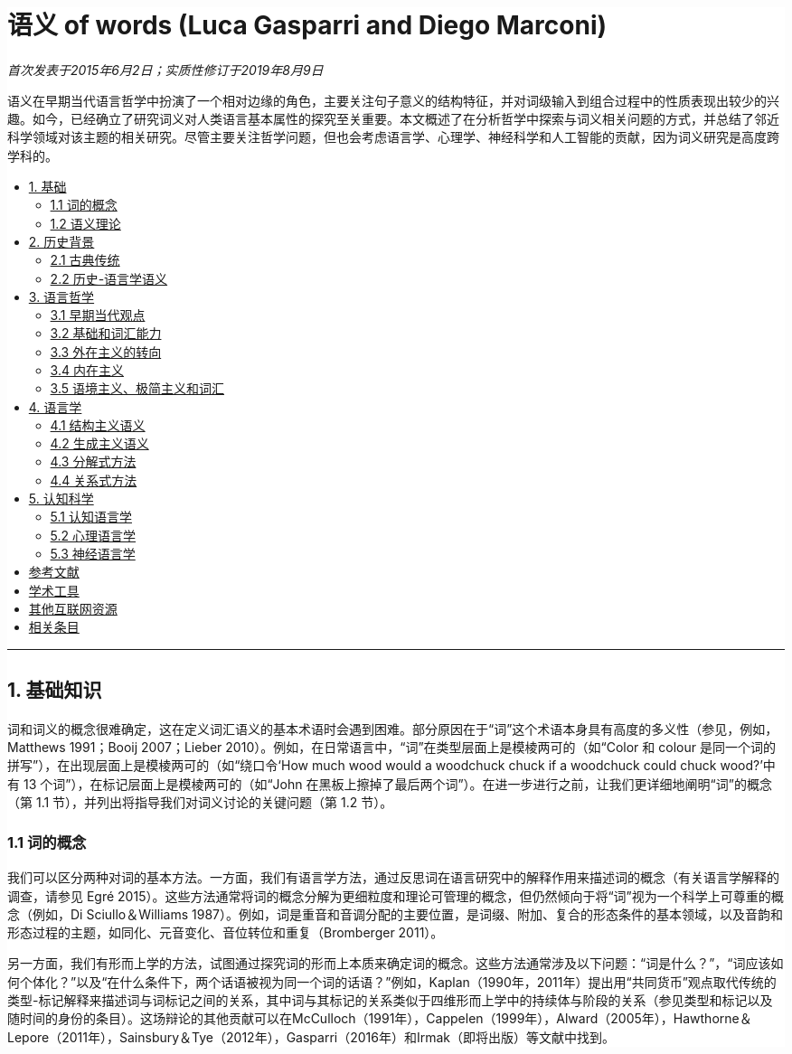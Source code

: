 # 语义 of words (Luca Gasparri and Diego Marconi)

_首次发表于2015年6月2日；实质性修订于2019年8月9日_

语义在早期当代语言哲学中扮演了一个相对边缘的角色，主要关注句子意义的结构特征，并对词级输入到组合过程中的性质表现出较少的兴趣。如今，已经确立了研究词义对人类语言基本属性的探究至关重要。本文概述了在分析哲学中探索与词义相关问题的方式，并总结了邻近科学领域对该主题的相关研究。尽管主要关注哲学问题，但也会考虑语言学、心理学、神经科学和人工智能的贡献，因为词义研究是高度跨学科的。

* [1. 基础](https://plato.stanford.edu/entries/word-meaning/#Bas)
  * [1.1 词的概念](https://plato.stanford.edu/entries/word-meaning/#NotWor)
  * [1.2 语义理论](https://plato.stanford.edu/entries/word-meaning/#TheWorMea)
* [2. 历史背景](https://plato.stanford.edu/entries/word-meaning/#HisBac)
  * [2.1 古典传统](https://plato.stanford.edu/entries/word-meaning/#ClaTra)
  * [2.2 历史-语言学语义](https://plato.stanford.edu/entries/word-meaning/#HisPhiSem)
* [3. 语言哲学](https://plato.stanford.edu/entries/word-meaning/#PhiLan)
  * [3.1 早期当代观点](https://plato.stanford.edu/entries/word-meaning/#EarConVie)
  * [3.2 基础和词汇能力](https://plato.stanford.edu/entries/word-meaning/#GroLexCom)
  * [3.3 外在主义的转向](https://plato.stanford.edu/entries/word-meaning/#ExtTur)
  * [3.4 内在主义](https://plato.stanford.edu/entries/word-meaning/#Int)
  * [3.5 语境主义、极简主义和词汇](https://plato.stanford.edu/entries/word-meaning/#ConMinLex)
* [4. 语言学](https://plato.stanford.edu/entries/word-meaning/#Lin)
  * [4.1 结构主义语义](https://plato.stanford.edu/entries/word-meaning/#StrSem)
  * [4.2 生成主义语义](https://plato.stanford.edu/entries/word-meaning/#GenSem)
  * [4.3 分解式方法](https://plato.stanford.edu/entries/word-meaning/#DecApp)
  * [4.4 关系式方法](https://plato.stanford.edu/entries/word-meaning/#RelApp)
* [5. 认知科学](https://plato.stanford.edu/entries/word-meaning/#CogSci)
  * [5.1 认知语言学](https://plato.stanford.edu/entries/word-meaning/#CogLin)
  * [5.2 心理语言学](https://plato.stanford.edu/entries/word-meaning/#Psy)
  * [5.3 神经语言学](https://plato.stanford.edu/entries/word-meaning/#Neu)
* [参考文献](https://plato.stanford.edu/entries/word-meaning/#Bib)
* [学术工具](https://plato.stanford.edu/entries/word-meaning/#Aca)
* [其他互联网资源](https://plato.stanford.edu/entries/word-meaning/#Oth)
* [相关条目](https://plato.stanford.edu/entries/word-meaning/#Rel)

***

## 1. 基础知识

词和词义的概念很难确定，这在定义词汇语义的基本术语时会遇到困难。部分原因在于“词”这个术语本身具有高度的多义性（参见，例如，Matthews 1991；Booij 2007；Lieber 2010）。例如，在日常语言中，“词”在类型层面上是模棱两可的（如“Color 和 colour 是同一个词的拼写”），在出现层面上是模棱两可的（如“绕口令‘How much wood would a woodchuck chuck if a woodchuck could chuck wood?’中有 13 个词”），在标记层面上是模棱两可的（如“John 在黑板上擦掉了最后两个词”）。在进一步进行之前，让我们更详细地阐明“词”的概念（第 1.1 节），并列出将指导我们对词义讨论的关键问题（第 1.2 节）。

### 1.1 词的概念

我们可以区分两种对词的基本方法。一方面，我们有语言学方法，通过反思词在语言研究中的解释作用来描述词的概念（有关语言学解释的调查，请参见 Egré 2015）。这些方法通常将词的概念分解为更细粒度和理论可管理的概念，但仍然倾向于将“词”视为一个科学上可尊重的概念（例如，Di Sciullo＆Williams 1987）。例如，词是重音和音调分配的主要位置，是词缀、附加、复合的形态条件的基本领域，以及音韵和形态过程的主题，如同化、元音变化、音位转位和重复（Bromberger 2011）。

另一方面，我们有形而上学的方法，试图通过探究词的形而上本质来确定词的概念。这些方法通常涉及以下问题：“词是什么？”，“词应该如何个体化？”以及“在什么条件下，两个话语被视为同一个词的话语？”例如，Kaplan（1990年，2011年）提出用“共同货币”观点取代传统的类型-标记解释来描述词与词标记之间的关系，其中词与其标记的关系类似于四维形而上学中的持续体与阶段的关系（参见类型和标记以及随时间的身份的条目）。这场辩论的其他贡献可以在McCulloch（1991年），Cappelen（1999年），Alward（2005年），Hawthorne＆Lepore（2011年），Sainsbury＆Tye（2012年），Gasparri（2016年）和Irmak（即将出版）等文献中找到。
